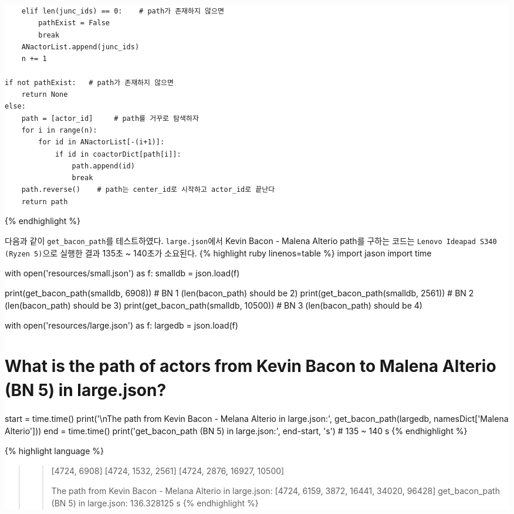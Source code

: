         elif len(junc_ids) == 0:    # path가 존재하지 않으면
            pathExist = False
            break
        ANactorList.append(junc_ids)
        n += 1

    if not pathExist:   # path가 존재하지 않으면
        return None
    else:
        path = [actor_id]     # path를 거꾸로 탐색하자
        for i in range(n):
            for id in ANactorList[-(i+1)]:
                if id in coactorDict[path[i]]:
                    path.append(id)
                    break
        path.reverse()    # path는 center_id로 시작하고 actor_id로 끝난다
        return path
{% endhighlight %}

다음과 같이 `get_bacon_path`를 테스트하였다. `large.json`에서 Kevin Bacon - Malena Alterio path를 구하는 코드는 `Lenovo Ideapad S340 (Ryzen 5)`으로 실행한 결과 135초 ~ 140초가 소요된다.
{% highlight ruby linenos=table %}
import jason
import time

with open('resources/small.json') as f:
    smalldb = json.load(f)

print(get_bacon_path(smalldb, 6908))    # BN 1 (len(bacon_path) should be 2)
print(get_bacon_path(smalldb, 2561))    # BN 2 (len(bacon_path) should be 3)
print(get_bacon_path(smalldb, 10500))   # BN 3 (len(bacon_path) should be 4)

with open('resources/large.json') as f:
    largedb = json.load(f)

# What is the path of actors from Kevin Bacon to Malena Alterio (BN 5) in large.json?
start = time.time()
print('\nThe path from Kevin Bacon - Melana Alterio in large.json:',
      get_bacon_path(largedb, namesDict['Malena Alterio']))
end = time.time()
print('get_bacon_path (BN 5) in large.json:', end-start, 's')   # 135 ~ 140 s
{% endhighlight %}

{% highlight language %}
  >>   [4724, 6908]
  >>   [4724, 1532, 2561]
  >>   [4724, 2876, 16927, 10500]
  >>
  >>   The path from Kevin Bacon - Melana Alterio in large.json: [4724, 6159, 3872, 16441, 34020, 96428]
  >>   get_bacon_path (BN 5) in large.json: 136.328125 s
{% endhighlight %}


[bacon-number]: https://py.mit.edu/fall19/labs/lab2
